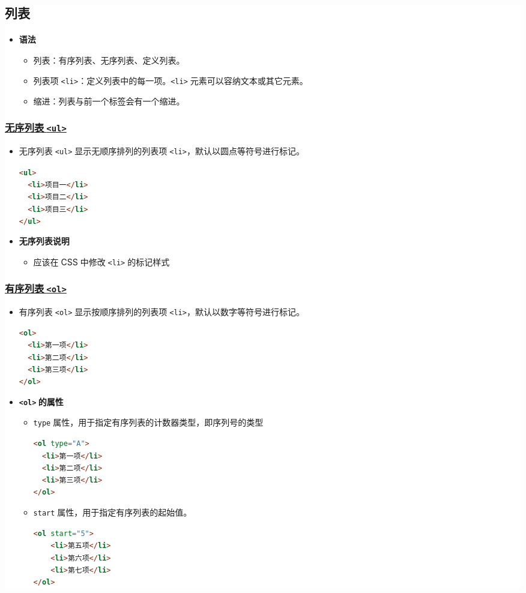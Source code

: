 ## 列表

- **语法**
  - 列表：有序列表、无序列表、定义列表。
  
  - 列表项 `<li>`：定义列表中的每一项。`<li>` 元素可以容纳文本或其它元素。
  - 缩进：列表与前一个标签会有一个缩进。

### [无序列表 `<ul>`](https://developer.mozilla.org/zh-CN/docs/Web/HTML/Element/ul)

- 无序列表 `<ul>` 显示无顺序排列的列表项 `<li>`，默认以圆点等符号进行标记。

  ```html
  <ul>
    <li>项目一</li>
    <li>项目二</li>
    <li>项目三</li>
  </ul>
  ```

- **无序列表说明**

  - 应该在 CSS 中修改 `<li>` 的标记样式

### [有序列表 `<ol>`](https://developer.mozilla.org/zh-CN/docs/Web/HTML/Element/ol)

- 有序列表 `<ol>` 显示按顺序排列的列表项 `<li>`，默认以数字等符号进行标记。

  ```html
  <ol>
    <li>第一项</li>
    <li>第二项</li>
    <li>第三项</li>
  </ol>
  ```

- **`<ol>` 的属性**

  - `type` 属性，用于指定有序列表的计数器类型，即序列号的类型

    ```html
    <ol type="A">
      <li>第一项</li>
      <li>第二项</li>
      <li>第三项</li>
    </ol>
    ```

  - `start` 属性，用于指定有序列表的起始值。

    ```html
    <ol start="5">
        <li>第五项</li>
        <li>第六项</li>
        <li>第七项</li>
    </ol>
    ```
